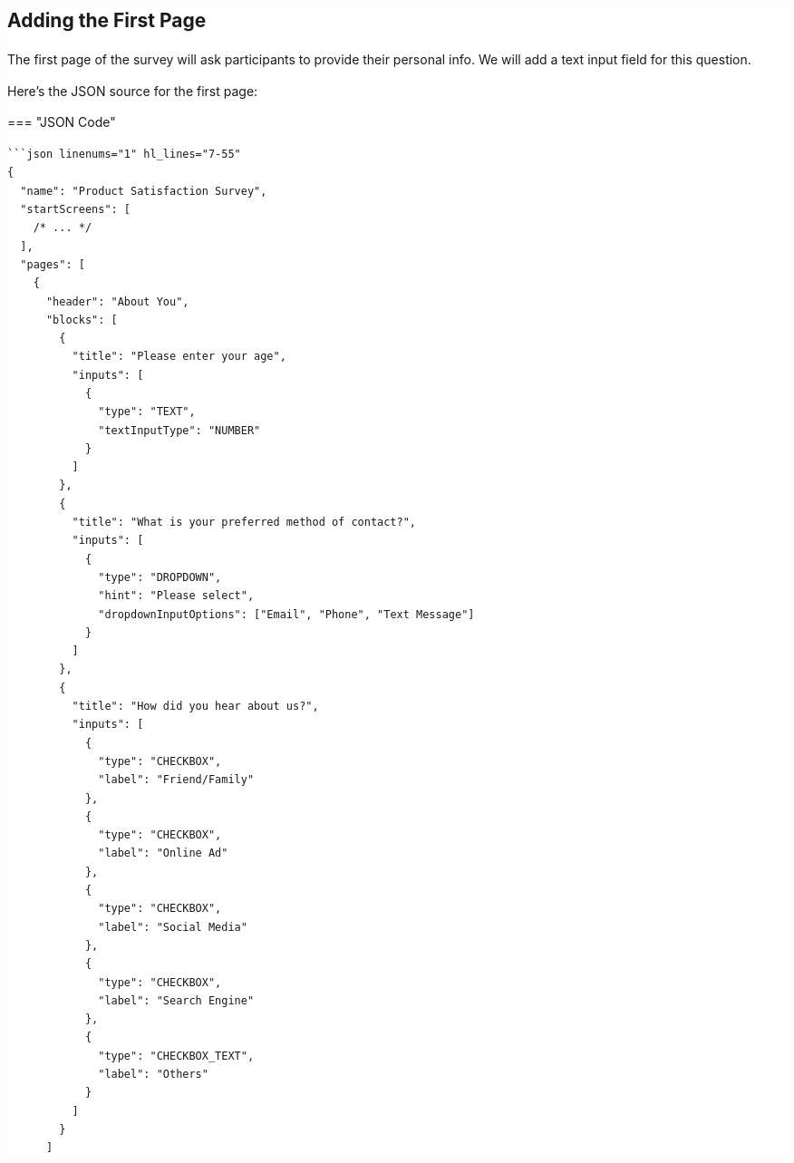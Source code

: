 ## Adding the First Page

The first page of the survey will ask participants to provide their personal info. We will add a text input field for this question.

Here’s the JSON source for the first page:

=== "JSON Code"

    ```json linenums="1" hl_lines="7-55"
    {
      "name": "Product Satisfaction Survey",
      "startScreens": [
        /* ... */
      ],
      "pages": [
        {
          "header": "About You",
          "blocks": [
            {
              "title": "Please enter your age",
              "inputs": [
                {
                  "type": "TEXT",
                  "textInputType": "NUMBER"
                }
              ]
            },
            {
              "title": "What is your preferred method of contact?",
              "inputs": [
                {
                  "type": "DROPDOWN",
                  "hint": "Please select",
                  "dropdownInputOptions": ["Email", "Phone", "Text Message"]
                }
              ]
            },
            {
              "title": "How did you hear about us?",
              "inputs": [
                {
                  "type": "CHECKBOX",
                  "label": "Friend/Family"
                },
                {
                  "type": "CHECKBOX",
                  "label": "Online Ad"
                },
                {
                  "type": "CHECKBOX",
                  "label": "Social Media"
                },
                {
                  "type": "CHECKBOX",
                  "label": "Search Engine"
                },
                {
                  "type": "CHECKBOX_TEXT",
                  "label": "Others"
                }
              ]
            }
          ]